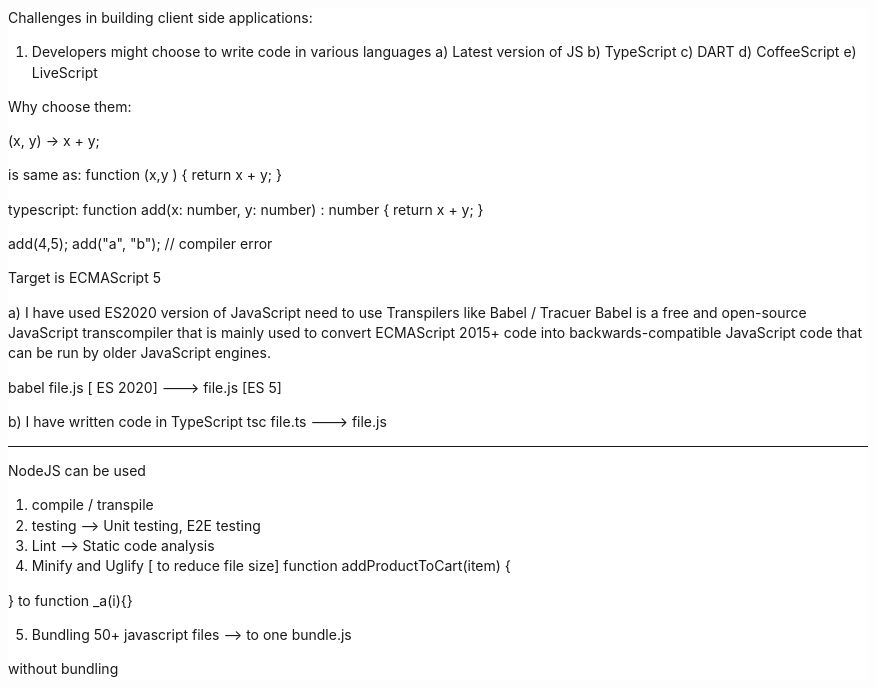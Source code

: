 Challenges in building client side applications:
1) Developers might choose to  write code in various languages
    a) Latest version of JS
    b) TypeScript
    c) DART
    d) CoffeeScript
    e) LiveScript

Why choose them:

(x, y) -> x + y;

is same as:
function (x,y ) {
    return x + y;
}

typescript:
function add(x: number, y: number) : number {
    return x + y;
}

add(4,5);
add("a", "b"); // compiler error

 Target is ECMAScript 5

a) I have used ES2020 version of JavaScript
need to use Transpilers like Babel / Tracuer 
Babel is a free and open-source JavaScript transcompiler that is mainly used to convert ECMAScript 2015+ code into backwards-compatible JavaScript code that can be run by older JavaScript engines. 

babel file.js [ ES 2020] ---> file.js [ES 5]

b) I have written code in TypeScript
tsc file.ts ---> file.js

----

NodeJS can be used
1) compile / transpile
2) testing --> Unit testing, E2E testing
3) Lint --> Static code analysis
4) Minify and Uglify [ to reduce file size]
function addProductToCart(item) {

}
to
function _a(i){}

5) Bundling
50+ javascript files --> to one bundle.js

without bundling
<script src="customers.js"></script>
<script src="products.js"></script>
<script src="orders.js"></script>
<script src="payment.js"></script>
